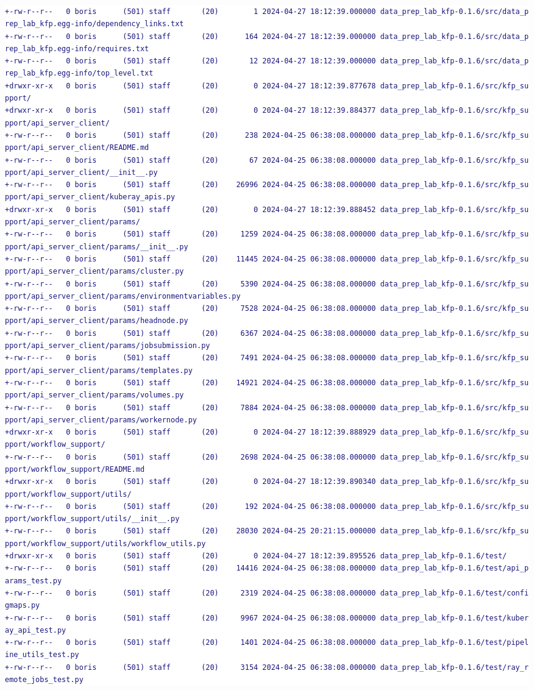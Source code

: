 ```diff
+-rw-r--r--   0 boris      (501) staff       (20)        1 2024-04-27 18:12:39.000000 data_prep_lab_kfp-0.1.6/src/data_prep_lab_kfp.egg-info/dependency_links.txt
+-rw-r--r--   0 boris      (501) staff       (20)      164 2024-04-27 18:12:39.000000 data_prep_lab_kfp-0.1.6/src/data_prep_lab_kfp.egg-info/requires.txt
+-rw-r--r--   0 boris      (501) staff       (20)       12 2024-04-27 18:12:39.000000 data_prep_lab_kfp-0.1.6/src/data_prep_lab_kfp.egg-info/top_level.txt
+drwxr-xr-x   0 boris      (501) staff       (20)        0 2024-04-27 18:12:39.877678 data_prep_lab_kfp-0.1.6/src/kfp_support/
+drwxr-xr-x   0 boris      (501) staff       (20)        0 2024-04-27 18:12:39.884377 data_prep_lab_kfp-0.1.6/src/kfp_support/api_server_client/
+-rw-r--r--   0 boris      (501) staff       (20)      238 2024-04-25 06:38:08.000000 data_prep_lab_kfp-0.1.6/src/kfp_support/api_server_client/README.md
+-rw-r--r--   0 boris      (501) staff       (20)       67 2024-04-25 06:38:08.000000 data_prep_lab_kfp-0.1.6/src/kfp_support/api_server_client/__init__.py
+-rw-r--r--   0 boris      (501) staff       (20)    26996 2024-04-25 06:38:08.000000 data_prep_lab_kfp-0.1.6/src/kfp_support/api_server_client/kuberay_apis.py
+drwxr-xr-x   0 boris      (501) staff       (20)        0 2024-04-27 18:12:39.888452 data_prep_lab_kfp-0.1.6/src/kfp_support/api_server_client/params/
+-rw-r--r--   0 boris      (501) staff       (20)     1259 2024-04-25 06:38:08.000000 data_prep_lab_kfp-0.1.6/src/kfp_support/api_server_client/params/__init__.py
+-rw-r--r--   0 boris      (501) staff       (20)    11445 2024-04-25 06:38:08.000000 data_prep_lab_kfp-0.1.6/src/kfp_support/api_server_client/params/cluster.py
+-rw-r--r--   0 boris      (501) staff       (20)     5390 2024-04-25 06:38:08.000000 data_prep_lab_kfp-0.1.6/src/kfp_support/api_server_client/params/environmentvariables.py
+-rw-r--r--   0 boris      (501) staff       (20)     7528 2024-04-25 06:38:08.000000 data_prep_lab_kfp-0.1.6/src/kfp_support/api_server_client/params/headnode.py
+-rw-r--r--   0 boris      (501) staff       (20)     6367 2024-04-25 06:38:08.000000 data_prep_lab_kfp-0.1.6/src/kfp_support/api_server_client/params/jobsubmission.py
+-rw-r--r--   0 boris      (501) staff       (20)     7491 2024-04-25 06:38:08.000000 data_prep_lab_kfp-0.1.6/src/kfp_support/api_server_client/params/templates.py
+-rw-r--r--   0 boris      (501) staff       (20)    14921 2024-04-25 06:38:08.000000 data_prep_lab_kfp-0.1.6/src/kfp_support/api_server_client/params/volumes.py
+-rw-r--r--   0 boris      (501) staff       (20)     7884 2024-04-25 06:38:08.000000 data_prep_lab_kfp-0.1.6/src/kfp_support/api_server_client/params/workernode.py
+drwxr-xr-x   0 boris      (501) staff       (20)        0 2024-04-27 18:12:39.888929 data_prep_lab_kfp-0.1.6/src/kfp_support/workflow_support/
+-rw-r--r--   0 boris      (501) staff       (20)     2698 2024-04-25 06:38:08.000000 data_prep_lab_kfp-0.1.6/src/kfp_support/workflow_support/README.md
+drwxr-xr-x   0 boris      (501) staff       (20)        0 2024-04-27 18:12:39.890340 data_prep_lab_kfp-0.1.6/src/kfp_support/workflow_support/utils/
+-rw-r--r--   0 boris      (501) staff       (20)      192 2024-04-25 06:38:08.000000 data_prep_lab_kfp-0.1.6/src/kfp_support/workflow_support/utils/__init__.py
+-rw-r--r--   0 boris      (501) staff       (20)    28030 2024-04-25 20:21:15.000000 data_prep_lab_kfp-0.1.6/src/kfp_support/workflow_support/utils/workflow_utils.py
+drwxr-xr-x   0 boris      (501) staff       (20)        0 2024-04-27 18:12:39.895526 data_prep_lab_kfp-0.1.6/test/
+-rw-r--r--   0 boris      (501) staff       (20)    14416 2024-04-25 06:38:08.000000 data_prep_lab_kfp-0.1.6/test/api_params_test.py
+-rw-r--r--   0 boris      (501) staff       (20)     2319 2024-04-25 06:38:08.000000 data_prep_lab_kfp-0.1.6/test/configmaps.py
+-rw-r--r--   0 boris      (501) staff       (20)     9967 2024-04-25 06:38:08.000000 data_prep_lab_kfp-0.1.6/test/kuberay_api_test.py
+-rw-r--r--   0 boris      (501) staff       (20)     1401 2024-04-25 06:38:08.000000 data_prep_lab_kfp-0.1.6/test/pipeline_utils_test.py
+-rw-r--r--   0 boris      (501) staff       (20)     3154 2024-04-25 06:38:08.000000 data_prep_lab_kfp-0.1.6/test/ray_remote_jobs_test.py
```

